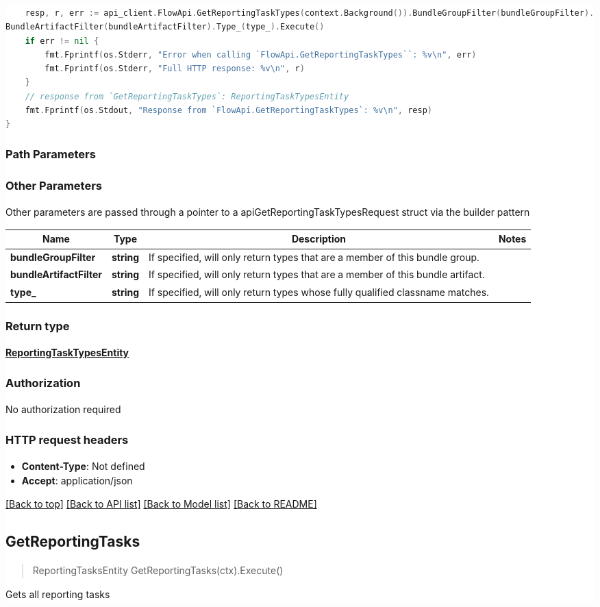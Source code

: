 ```go
    resp, r, err := api_client.FlowApi.GetReportingTaskTypes(context.Background()).BundleGroupFilter(bundleGroupFilter).BundleArtifactFilter(bundleArtifactFilter).Type_(type_).Execute()
    if err != nil {
        fmt.Fprintf(os.Stderr, "Error when calling `FlowApi.GetReportingTaskTypes``: %v\n", err)
        fmt.Fprintf(os.Stderr, "Full HTTP response: %v\n", r)
    }
    // response from `GetReportingTaskTypes`: ReportingTaskTypesEntity
    fmt.Fprintf(os.Stdout, "Response from `FlowApi.GetReportingTaskTypes`: %v\n", resp)
}
```

### Path Parameters



### Other Parameters

Other parameters are passed through a pointer to a apiGetReportingTaskTypesRequest struct via the builder pattern


Name | Type | Description  | Notes
------------- | ------------- | ------------- | -------------
 **bundleGroupFilter** | **string** | If specified, will only return types that are a member of this bundle group. | 
 **bundleArtifactFilter** | **string** | If specified, will only return types that are a member of this bundle artifact. | 
 **type_** | **string** | If specified, will only return types whose fully qualified classname matches. | 

### Return type

[**ReportingTaskTypesEntity**](ReportingTaskTypesEntity.md)

### Authorization

No authorization required

### HTTP request headers

- **Content-Type**: Not defined
- **Accept**: application/json

[[Back to top]](#) [[Back to API list]](../README.md#documentation-for-api-endpoints)
[[Back to Model list]](../README.md#documentation-for-models)
[[Back to README]](../README.md)


## GetReportingTasks

> ReportingTasksEntity GetReportingTasks(ctx).Execute()

Gets all reporting tasks
